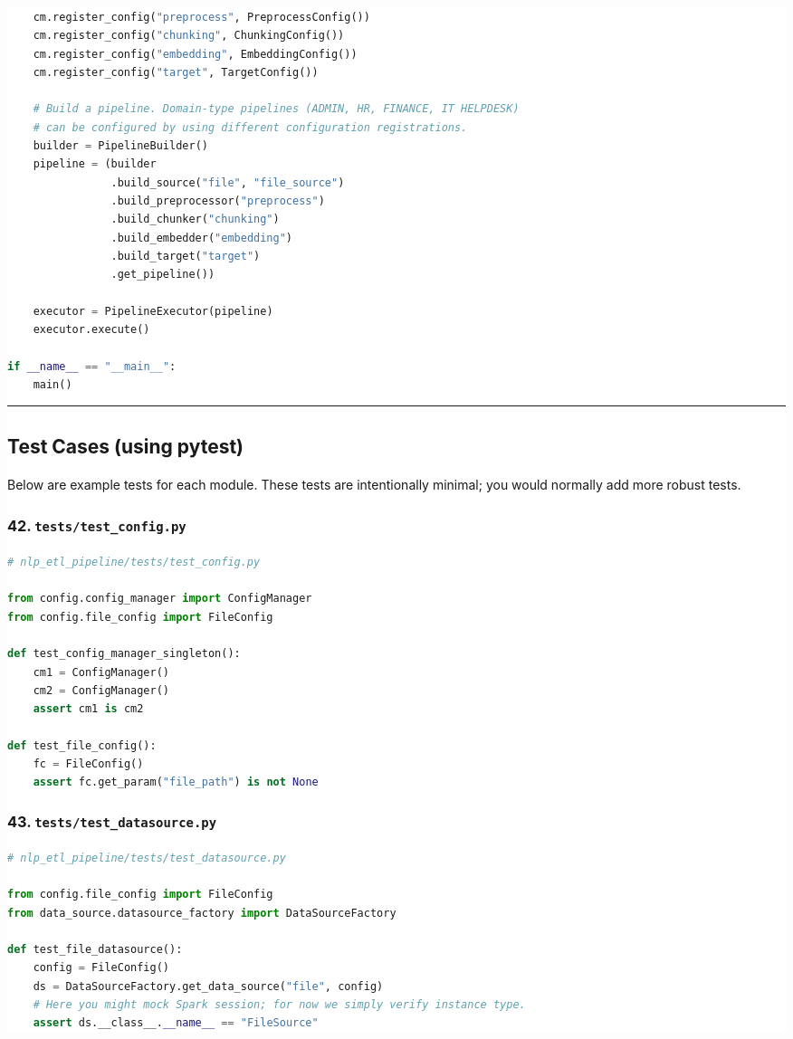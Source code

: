 ```python
    cm.register_config("preprocess", PreprocessConfig())
    cm.register_config("chunking", ChunkingConfig())
    cm.register_config("embedding", EmbeddingConfig())
    cm.register_config("target", TargetConfig())

    # Build a pipeline. Domain-type pipelines (ADMIN, HR, FINANCE, IT HELPDESK)
    # can be configured by using different configuration registrations.
    builder = PipelineBuilder()
    pipeline = (builder
                .build_source("file", "file_source")
                .build_preprocessor("preprocess")
                .build_chunker("chunking")
                .build_embedder("embedding")
                .build_target("target")
                .get_pipeline())

    executor = PipelineExecutor(pipeline)
    executor.execute()

if __name__ == "__main__":
    main()
```

---

## Test Cases (using pytest)

Below are example tests for each module. These tests are intentionally minimal; you would normally add more robust tests.

### 42. `tests/test_config.py`

```python
# nlp_etl_pipeline/tests/test_config.py

from config.config_manager import ConfigManager
from config.file_config import FileConfig

def test_config_manager_singleton():
    cm1 = ConfigManager()
    cm2 = ConfigManager()
    assert cm1 is cm2

def test_file_config():
    fc = FileConfig()
    assert fc.get_param("file_path") is not None
```

### 43. `tests/test_datasource.py`

```python
# nlp_etl_pipeline/tests/test_datasource.py

from config.file_config import FileConfig
from data_source.datasource_factory import DataSourceFactory

def test_file_datasource():
    config = FileConfig()
    ds = DataSourceFactory.get_data_source("file", config)
    # Here you might mock Spark session; for now we simply verify instance type.
    assert ds.__class__.__name__ == "FileSource"
```
